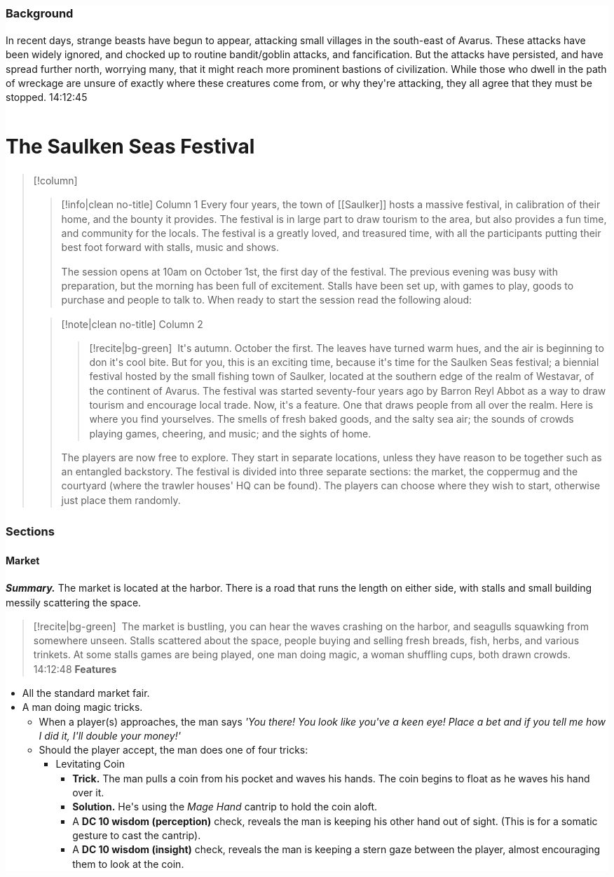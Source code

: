 ### Background
In recent days, strange beasts have begun to appear, attacking small villages in the south-east of Avarus. These attacks have been widely ignored, and chocked up to routine bandit/goblin attacks, and fancification. But the attacks have persisted, and have spread further north, worrying many, that it might reach more prominent bastions of civilization. While those who dwell in the path of wreckage are unsure of exactly where these creatures come from, or why they're attacking, they all agree that they must be stopped.
14:12:45 
# The Saulken Seas Festival
> [!column] ‎ 
>> [!info|clean no-title] Column 1
>> Every four years, the town of [[Saulker]] hosts a massive festival, in calibration of their home, and the bounty it provides. The festival is in large part to draw tourism to the area, but also provides a fun time, and community for the locals. The festival is a greatly loved, and treasured time, with all the participants putting their best foot forward with stalls, music and shows.
>>
>> The session opens at 10am on October 1st, the first day of the festival. The previous evening was busy with preparation, but the morning has been full of excitement. Stalls have been set up, with games to play, goods to purchase and people to talk to. When ready to start the session read the following aloud:
>
>> [!note|clean no-title] Column 2
>> > [!recite|bg-green] ‎ 
>> > It's autumn. October the first. The leaves have turned warm hues, and the air is beginning to don it's cool bite. But for you, this is an exciting time, because it's time for the Saulken Seas festival; a biennial festival hosted by the small fishing town of Saulker, located at the southern edge of the realm of Westavar, of the continent of Avarus. The festival was started seventy-four years ago by Barron Reyl Abbot as a way to draw tourism and encourage local trade. Now, it's a feature. One that draws people from all over the realm. Here is where you find yourselves. The smells of fresh baked goods, and the salty sea air; the sounds of crowds playing games, cheering, and music; and the sights of home. 
>>
>> The players are now free to explore. They start in separate locations, unless they have reason to be together such as an entangled backstory. The festival is divided into three separate sections: the market, the coppermug and the courtyard (where the trawler houses' HQ can be found). The players can choose where they wish to start, otherwise just place them randomly.
### Sections
#### Market
***Summary.*** The market is located at the harbor. There is a road that runs the length on either side, with stalls and small building messily scattering the space.  
> [!recite|bg-green] ‎ 
> The market is bustling, you can hear the waves crashing on the harbor, and seagulls squawking from somewhere unseen. Stalls scattered about the space, people buying and selling fresh breads, fish, herbs, and various trinkets. At some stalls games are being played, one man doing magic, a woman shuffling cups, both drawn crowds.
14:12:48 
**Features**
* All the standard market fair.
* A man doing magic tricks.
	* When a player(s) approaches, the man says *'You there! You look like you've a keen eye! Place a bet and if you tell me how I did it, I'll double your money!'*
	* Should the player accept, the man does one of four tricks:
		* Levitating Coin
			* **Trick.** The man pulls a coin from his pocket and waves his hands. The coin begins to float as he waves his hand over it. 
			* **Solution.** He's using the _Mage Hand_ cantrip to hold the coin aloft.
			* A **DC 10 wisdom (perception)** check, reveals the man is keeping his other hand out of sight. (This is for a somatic gesture to cast the cantrip).
			* A **DC 10 wisdom (insight)** check, reveals the man is keeping a stern gaze between the player, almost encouraging them to look at the coin.